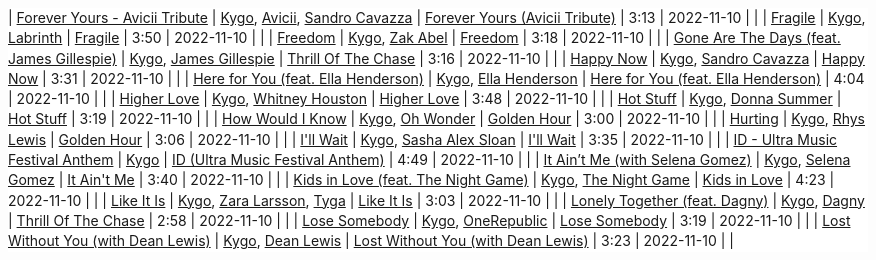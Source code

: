 | [Forever Yours \- Avicii Tribute](https://open.spotify.com/track/3o1CUVeHIid49sabk6A6Nf) | [Kygo](https://open.spotify.com/artist/23fqKkggKUBHNkbKtXEls4), [Avicii](https://open.spotify.com/artist/1vCWHaC5f2uS3yhpwWbIA6), [Sandro Cavazza](https://open.spotify.com/artist/5JYo7gm2dkyLLlWHjxS7Dy) | [Forever Yours \(Avicii Tribute\)](https://open.spotify.com/album/63VE57Ol6fcAC0fb6kGx5y) | 3:13 | 2022-11-10 |  |
| [Fragile](https://open.spotify.com/track/0L6UCE1Y0KX3MF2AtxlntI) | [Kygo](https://open.spotify.com/artist/23fqKkggKUBHNkbKtXEls4), [Labrinth](https://open.spotify.com/artist/2feDdbD5araYcm6JhFHHw7) | [Fragile](https://open.spotify.com/album/1rQwHiQkppiCVBgNBOsFii) | 3:50 | 2022-11-10 |  |
| [Freedom](https://open.spotify.com/track/5Gj1wG8b12VQdEd3hUuSwo) | [Kygo](https://open.spotify.com/artist/23fqKkggKUBHNkbKtXEls4), [Zak Abel](https://open.spotify.com/artist/6Gk5hoM7eW8NSCYhICMDHw) | [Freedom](https://open.spotify.com/album/34JUh6M6Bvy2Dvo13bWfu4) | 3:18 | 2022-11-10 |  |
| [Gone Are The Days \(feat\. James Gillespie\)](https://open.spotify.com/track/2xqAKNirOkGmtvcD6rvifZ) | [Kygo](https://open.spotify.com/artist/23fqKkggKUBHNkbKtXEls4), [James Gillespie](https://open.spotify.com/artist/6wlk4iqaEgEvADMVG6QMd8) | [Thrill Of The Chase](https://open.spotify.com/album/2lVpgsdtPiXE01gL5mApyn) | 3:16 | 2022-11-10 |  |
| [Happy Now](https://open.spotify.com/track/14sOS5L36385FJ3OL8hew4) | [Kygo](https://open.spotify.com/artist/23fqKkggKUBHNkbKtXEls4), [Sandro Cavazza](https://open.spotify.com/artist/5JYo7gm2dkyLLlWHjxS7Dy) | [Happy Now](https://open.spotify.com/album/6nAjd2MlBY1f1mNu6BsWLO) | 3:31 | 2022-11-10 |  |
| [Here for You \(feat\. Ella Henderson\)](https://open.spotify.com/track/7vqUr6K2Js9Paq4kdNSOm6) | [Kygo](https://open.spotify.com/artist/23fqKkggKUBHNkbKtXEls4), [Ella Henderson](https://open.spotify.com/artist/7nDsS0l5ZAzMedVRKPP8F1) | [Here for You \(feat\. Ella Henderson\)](https://open.spotify.com/album/6HnspnDTGO0iGliX6OuCTd) | 4:04 | 2022-11-10 |  |
| [Higher Love](https://open.spotify.com/track/6oJ6le65B3SEqPwMRNXWjY) | [Kygo](https://open.spotify.com/artist/23fqKkggKUBHNkbKtXEls4), [Whitney Houston](https://open.spotify.com/artist/6XpaIBNiVzIetEPCWDvAFP) | [Higher Love](https://open.spotify.com/album/4wquJImu8RtyEuDtIAsfcE) | 3:48 | 2022-11-10 |  |
| [Hot Stuff](https://open.spotify.com/track/00ETaeHUQ6lops3oWU1Wrt) | [Kygo](https://open.spotify.com/artist/23fqKkggKUBHNkbKtXEls4), [Donna Summer](https://open.spotify.com/artist/2eogQKWWoohI3BSnoG7E2U) | [Hot Stuff](https://open.spotify.com/album/6t95dMgjNYMtwXTKlISI42) | 3:19 | 2022-11-10 |  |
| [How Would I Know](https://open.spotify.com/track/52eycxprLhK3lPcRLbQiVk) | [Kygo](https://open.spotify.com/artist/23fqKkggKUBHNkbKtXEls4), [Oh Wonder](https://open.spotify.com/artist/5cIc3SBFuBLVxJz58W2tU9) | [Golden Hour](https://open.spotify.com/album/7tcs1X9pzFvcLOPuhCstQJ) | 3:00 | 2022-11-10 |  |
| [Hurting](https://open.spotify.com/track/4Ufg9X9VocHbzKxXGhCOie) | [Kygo](https://open.spotify.com/artist/23fqKkggKUBHNkbKtXEls4), [Rhys Lewis](https://open.spotify.com/artist/4T2k9bgIoC8bbqjqiEl9vZ) | [Golden Hour](https://open.spotify.com/album/7tcs1X9pzFvcLOPuhCstQJ) | 3:06 | 2022-11-10 |  |
| [I'll Wait](https://open.spotify.com/track/6Q3K9gVUZRMZqZKrXovbM2) | [Kygo](https://open.spotify.com/artist/23fqKkggKUBHNkbKtXEls4), [Sasha Alex Sloan](https://open.spotify.com/artist/4xnihxcoXWK3UqryOSnbw5) | [I'll Wait](https://open.spotify.com/album/5NtG3FTjuLNQPUhs60sebC) | 3:35 | 2022-11-10 |  |
| [ID \- Ultra Music Festival Anthem](https://open.spotify.com/track/4SBqydJCEhcroni09XgT2c) | [Kygo](https://open.spotify.com/artist/23fqKkggKUBHNkbKtXEls4) | [ID \(Ultra Music Festival Anthem\)](https://open.spotify.com/album/08lvNATRudyG5K7eEjWk1t) | 4:49 | 2022-11-10 |  |
| [It Ain’t Me \(with Selena Gomez\)](https://open.spotify.com/track/12GEpg2XOPyqk03JZEZnJs) | [Kygo](https://open.spotify.com/artist/23fqKkggKUBHNkbKtXEls4), [Selena Gomez](https://open.spotify.com/artist/0C8ZW7ezQVs4URX5aX7Kqx) | [It Ain't Me](https://open.spotify.com/album/4VNy5ifZtW3E9SgffbGEti) | 3:40 | 2022-11-10 |  |
| [Kids in Love \(feat\. The Night Game\)](https://open.spotify.com/track/5nmHl233yo8XJvaNfdKAWU) | [Kygo](https://open.spotify.com/artist/23fqKkggKUBHNkbKtXEls4), [The Night Game](https://open.spotify.com/artist/79QO0Xmn1dZhvaLicS2Yrs) | [Kids in Love](https://open.spotify.com/album/47oyrKaeobswT4T8zyaxdM) | 4:23 | 2022-11-10 |  |
| [Like It Is](https://open.spotify.com/track/3frUvGrmGcay91lvFbOgsN) | [Kygo](https://open.spotify.com/artist/23fqKkggKUBHNkbKtXEls4), [Zara Larsson](https://open.spotify.com/artist/1Xylc3o4UrD53lo9CvFvVg), [Tyga](https://open.spotify.com/artist/5LHRHt1k9lMyONurDHEdrp) | [Like It Is](https://open.spotify.com/album/0lWWqdcdtFgSd1j06F9JZC) | 3:03 | 2022-11-10 |  |
| [Lonely Together \(feat\. Dagny\)](https://open.spotify.com/track/0dfOAWQfRVFYpLnm9OTpxv) | [Kygo](https://open.spotify.com/artist/23fqKkggKUBHNkbKtXEls4), [Dagny](https://open.spotify.com/artist/6Paz0vXJJ9bCPf0fEm3qzg) | [Thrill Of The Chase](https://open.spotify.com/album/2lVpgsdtPiXE01gL5mApyn) | 2:58 | 2022-11-10 |  |
| [Lose Somebody](https://open.spotify.com/track/7xbWAw3LMgRMn4omR5yVn3) | [Kygo](https://open.spotify.com/artist/23fqKkggKUBHNkbKtXEls4), [OneRepublic](https://open.spotify.com/artist/5Pwc4xIPtQLFEnJriah9YJ) | [Lose Somebody](https://open.spotify.com/album/3LhriqAiHJYw7rxvtlkvQc) | 3:19 | 2022-11-10 |  |
| [Lost Without You \(with Dean Lewis\)](https://open.spotify.com/track/1eGW1YBT17a5G1hKPWrpW7) | [Kygo](https://open.spotify.com/artist/23fqKkggKUBHNkbKtXEls4), [Dean Lewis](https://open.spotify.com/artist/3QSQFmccmX81fWCUSPTS7y) | [Lost Without You \(with Dean Lewis\)](https://open.spotify.com/album/3aWYlSAu7ES9Hc9ATloTXI) | 3:23 | 2022-11-10 |  |